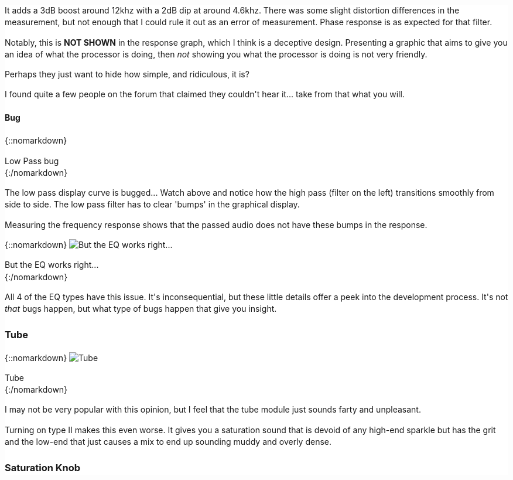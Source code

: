 It adds a 3dB boost around 12khz with a 2dB dip at around 4.6khz. There was some slight distortion differences in the measurement, but not enough that I could rule it out as an error of measurement. Phase response is as expected for that filter.

Notably, this is **NOT SHOWN** in the response graph, which I think is a deceptive design. Presenting a graphic that aims to give you an idea of what the processor is doing, then _not_ showing you what the processor is doing is not very friendly.

Perhaps they just want to hide how simple, and ridiculous, it is?

I found quite a few people on the forum that claimed they couldn't hear it... take from that what you will.

#### Bug

{::nomarkdown}
  <video autoplay loop muted class="gifvid">
    <source src="/assets/Cakewalk/BrokenEQ.mp4" type="video/mp4">
    Your browser does not support the video tag.
  </video>
  <div class="video-caption">Low Pass bug</div>
{:/nomarkdown}

The low pass display curve is bugged... Watch above and notice how the high pass (filter on the left) transitions smoothly from side to side. The low pass filter has to clear 'bumps' in the graphical display.

Measuring the frequency response shows that the passed audio does not have these bumps in the response.

{::nomarkdown}
<img src="/assets/Cakewalk/GoodEQ.png" alt="But the EQ works right...">
<div class="image-caption">But the EQ works right...</div>
{:/nomarkdown}

All 4 of the EQ types have this issue. It's inconsequential, but these little details offer a peek into the development process. It's not _that_ bugs happen, but what type of bugs happen that give you insight.

### Tube 

{::nomarkdown}
  <img src="/assets/Cakewalk/Tube.png" alt="Tube">
  <div class="image-caption">Tube </div>
{:/nomarkdown}

I may not be very popular with this opinion, but I feel that the tube module just sounds farty and unpleasant.

Turning on type II makes this even worse. It gives you a saturation sound that is devoid of any high-end sparkle but has the grit and the low-end that just causes a mix to end up sounding muddy and overly dense.

### Saturation Knob
